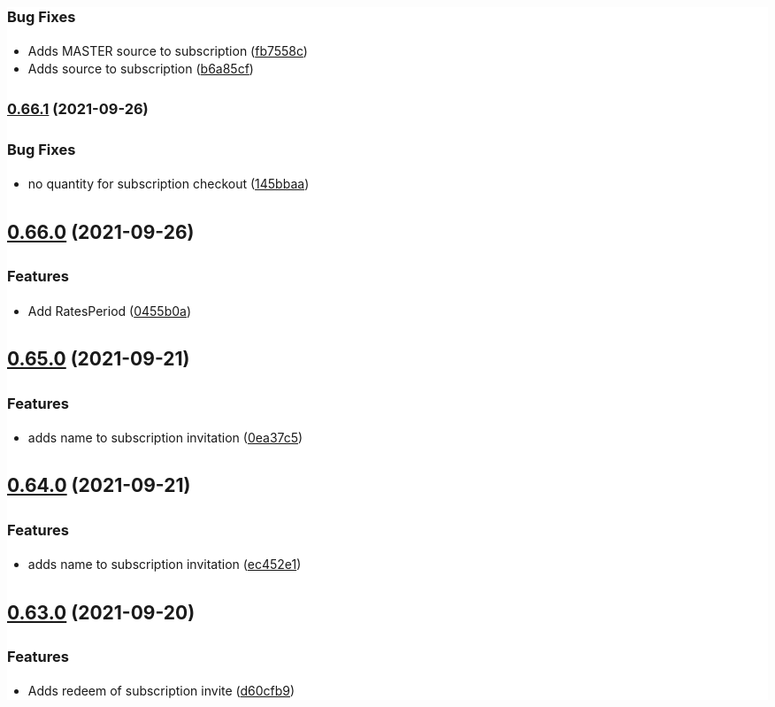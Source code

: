 
### Bug Fixes

* Adds MASTER source to subscription ([fb7558c](https://www.github.com/Toaztr/specs/commit/fb7558c2846e95bce093298534a4ce9dfe94684a))
* Adds source to subscription ([b6a85cf](https://www.github.com/Toaztr/specs/commit/b6a85cffe58d5579f3af711e06216379ca796cf1))

### [0.66.1](https://www.github.com/Toaztr/specs/compare/v0.66.0...v0.66.1) (2021-09-26)


### Bug Fixes

* no quantity for subscription checkout ([145bbaa](https://www.github.com/Toaztr/specs/commit/145bbaa013b2424785c1967c67352d2b79a31f16))

## [0.66.0](https://www.github.com/Toaztr/specs/compare/v0.65.0...v0.66.0) (2021-09-26)


### Features

* Add RatesPeriod ([0455b0a](https://www.github.com/Toaztr/specs/commit/0455b0aa929f33dd3ace0f17a0701d4243926292))

## [0.65.0](https://www.github.com/Toaztr/specs/compare/v0.64.0...v0.65.0) (2021-09-21)


### Features

* adds name to subscription invitation ([0ea37c5](https://www.github.com/Toaztr/specs/commit/0ea37c5742beae725d06c0f176212d074f29b5c8))

## [0.64.0](https://www.github.com/Toaztr/specs/compare/v0.63.0...v0.64.0) (2021-09-21)


### Features

* adds name to subscription invitation ([ec452e1](https://www.github.com/Toaztr/specs/commit/ec452e133c1d89db8361caa548bfab59556f8e47))

## [0.63.0](https://www.github.com/Toaztr/specs/compare/v0.62.1...v0.63.0) (2021-09-20)


### Features

* Adds redeem of subscription invite ([d60cfb9](https://www.github.com/Toaztr/specs/commit/d60cfb9ee4446cf4645e86b33ac2f8d1df316ad1))
